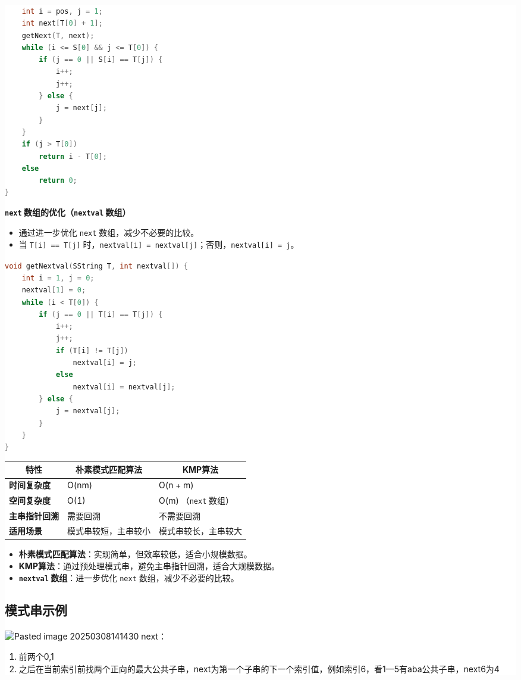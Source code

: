 ```cpp
    int i = pos, j = 1;
    int next[T[0] + 1];
    getNext(T, next);
    while (i <= S[0] && j <= T[0]) {
        if (j == 0 || S[i] == T[j]) {
            i++;
            j++;
        } else {
            j = next[j];
        }
    }
    if (j > T[0])
        return i - T[0];
    else
        return 0;
}
```
**`next` 数组的优化（`nextval` 数组）**
- 通过进一步优化 `next` 数组，减少不必要的比较。
- 当 `T[i] == T[j]` 时，`nextval[i] = nextval[j]`；否则，`nextval[i] = j`。
```cpp
void getNextval(SString T, int nextval[]) {
    int i = 1, j = 0;
    nextval[1] = 0;
    while (i < T[0]) {
        if (j == 0 || T[i] == T[j]) {
            i++;
            j++;
            if (T[i] != T[j])
                nextval[i] = j;
            else
                nextval[i] = nextval[j];
        } else {
            j = nextval[j];
        }
    }
}
```

| **特性**     | **朴素模式匹配算法** | **KMP算法**             |
| ---------- | ------------ | --------------------- |
| **时间复杂度**  |  O(nm)   |  O(n + m)         |
| **空间复杂度**  |  O(1)    |  O(m) （`next` 数组） |
| **主串指针回溯** | 需要回溯         | 不需要回溯                 |
| **适用场景**   | 模式串较短，主串较小   | 模式串较长，主串较大            |
- **朴素模式匹配算法**：实现简单，但效率较低，适合小规模数据。
- **KMP算法**：通过预处理模式串，避免主串指针回溯，适合大规模数据。
- **`nextval` 数组**：进一步优化 `next` 数组，减少不必要的比较。
## 模式串示例
![Pasted image 20250308141430](https://obsidian-1322827540.cos.ap-guangzhou.myqcloud.com/img/Pasted%20image%2020250308141430.png)
next：
1. 前两个0,1
2. 之后在当前索引前找两个正向的最大公共子串，next为第一个子串的下一个索引值，例如索引6，看1—5有aba公共子串，next6为4
